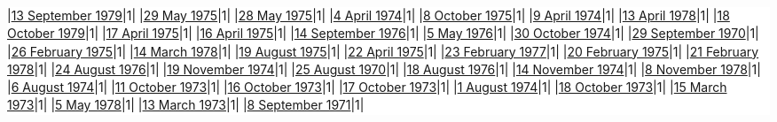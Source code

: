 |[13 September 1979](https://historichansard.net/hofreps/1979/19790913_reps_31_hor115/)|1|
|[29 May 1975](https://historichansard.net/hofreps/1975/19750529_reps_29_hor95/)|1|
|[28 May 1975](https://historichansard.net/hofreps/1975/19750528_reps_29_hor95/)|1|
|[4 April 1974](https://historichansard.net/hofreps/1974/19740404_reps_28_hor88/)|1|
|[8 October 1975](https://historichansard.net/hofreps/1975/19751008_reps_29_hor97/)|1|
|[9 April 1974](https://historichansard.net/hofreps/1974/19740409_reps_28_hor88/)|1|
|[13 April 1978](https://historichansard.net/hofreps/1978/19780413_reps_31_hor108/)|1|
|[18 October 1979](https://historichansard.net/hofreps/1979/19791018_reps_31_hor116/)|1|
|[17 April 1975](https://historichansard.net/hofreps/1975/19750417_reps_29_hor94/)|1|
|[16 April 1975](https://historichansard.net/hofreps/1975/19750416_reps_29_hor94/)|1|
|[14 September 1976](https://historichansard.net/hofreps/1976/19760914_reps_30_hor100/)|1|
|[5 May 1976](https://historichansard.net/hofreps/1976/19760505_reps_30_hor99/)|1|
|[30 October 1974](https://historichansard.net/hofreps/1974/19741030_reps_29_hor91/)|1|
|[29 September 1970](https://historichansard.net/hofreps/1970/19700929_reps_27_hor70/)|1|
|[26 February 1975](https://historichansard.net/hofreps/1975/19750226_reps_29_hor93/)|1|
|[14 March 1978](https://historichansard.net/hofreps/1978/19780314_reps_31_hor108/)|1|
|[19 August 1975](https://historichansard.net/hofreps/1975/19750819_reps_29_hor96/)|1|
|[22 April 1975](https://historichansard.net/hofreps/1975/19750422_reps_29_hor94/)|1|
|[23 February 1977](https://historichansard.net/hofreps/1977/19770223_reps_30_hor103/)|1|
|[20 February 1975](https://historichansard.net/hofreps/1975/19750220_reps_29_hor93/)|1|
|[21 February 1978](https://historichansard.net/hofreps/1978/19780221_reps_31_hor108/)|1|
|[24 August 1976](https://historichansard.net/hofreps/1976/19760824_reps_30_hor100/)|1|
|[19 November 1974](https://historichansard.net/hofreps/1974/19741119_reps_29_hor92/)|1|
|[25 August 1970](https://historichansard.net/hofreps/1970/19700825_reps_27_hor69/)|1|
|[18 August 1976](https://historichansard.net/hofreps/1976/19760818_reps_30_hor100/)|1|
|[14 November 1974](https://historichansard.net/hofreps/1974/19741114_reps_29_hor91/)|1|
|[8 November 1978](https://historichansard.net/hofreps/1978/19781108_reps_31_hor112/)|1|
|[6 August 1974](https://historichansard.net/hofreps/1974/19740806_reps_29_hor89/)|1|
|[11 October 1973](https://historichansard.net/hofreps/1973/19731011_reps_28_hor86/)|1|
|[16 October 1973](https://historichansard.net/hofreps/1973/19731016_reps_28_hor86/)|1|
|[17 October 1973](https://historichansard.net/hofreps/1973/19731017_reps_28_hor86/)|1|
|[1 August 1974](https://historichansard.net/hofreps/1974/19740801_reps_29_hor89/)|1|
|[18 October 1973](https://historichansard.net/hofreps/1973/19731018_reps_28_hor86/)|1|
|[15 March 1973](https://historichansard.net/hofreps/1973/19730315_reps_28_hor82/)|1|
|[5 May 1978](https://historichansard.net/hofreps/1978/19780505_reps_31_hor109/)|1|
|[13 March 1973](https://historichansard.net/hofreps/1973/19730313_reps_28_hor82/)|1|
|[8 September 1971](https://historichansard.net/hofreps/1971/19710908_reps_27_hor73/)|1|